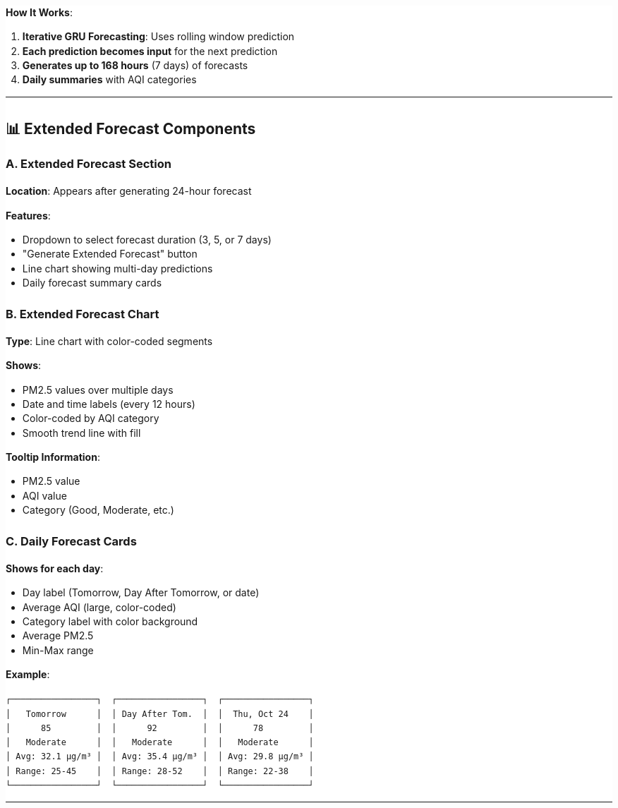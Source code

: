 **How It Works**:
1. **Iterative GRU Forecasting**: Uses rolling window prediction
2. **Each prediction becomes input** for the next prediction
3. **Generates up to 168 hours** (7 days) of forecasts
4. **Daily summaries** with AQI categories

---

## 📊 Extended Forecast Components

### A. Extended Forecast Section
**Location**: Appears after generating 24-hour forecast

**Features**:
- Dropdown to select forecast duration (3, 5, or 7 days)
- "Generate Extended Forecast" button
- Line chart showing multi-day predictions
- Daily forecast summary cards

### B. Extended Forecast Chart
**Type**: Line chart with color-coded segments

**Shows**:
- PM2.5 values over multiple days
- Date and time labels (every 12 hours)
- Color-coded by AQI category
- Smooth trend line with fill

**Tooltip Information**:
- PM2.5 value
- AQI value
- Category (Good, Moderate, etc.)

### C. Daily Forecast Cards
**Shows for each day**:
- Day label (Tomorrow, Day After Tomorrow, or date)
- Average AQI (large, color-coded)
- Category label with color background
- Average PM2.5
- Min-Max range

**Example**:
```
┌─────────────────┐  ┌─────────────────┐  ┌─────────────────┐
│   Tomorrow      │  │ Day After Tom.  │  │  Thu, Oct 24    │
│      85         │  │      92         │  │      78         │
│   Moderate      │  │   Moderate      │  │   Moderate      │
│ Avg: 32.1 µg/m³ │  │ Avg: 35.4 µg/m³ │  │ Avg: 29.8 µg/m³ │
│ Range: 25-45    │  │ Range: 28-52    │  │ Range: 22-38    │
└─────────────────┘  └─────────────────┘  └─────────────────┘
```

---
